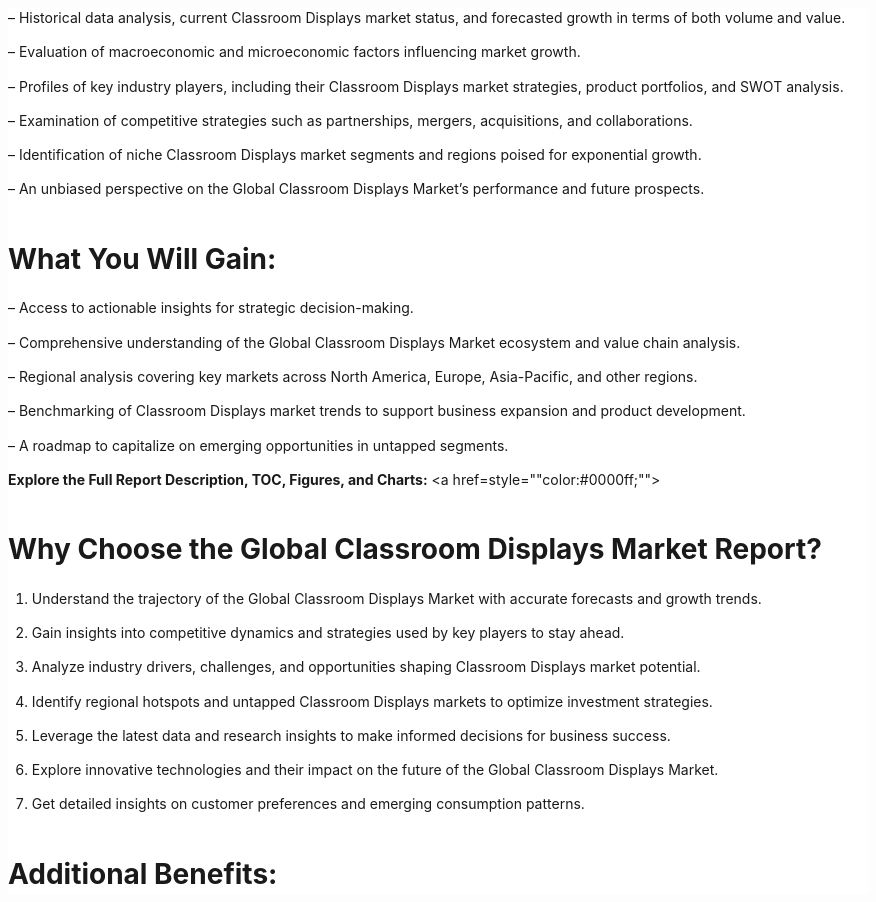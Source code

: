 – Historical data analysis, current Classroom Displays market status, and forecasted growth in terms of both volume and value.

– Evaluation of macroeconomic and microeconomic factors influencing market growth.

– Profiles of key industry players, including their Classroom Displays market strategies, product portfolios, and SWOT analysis.

– Examination of competitive strategies such as partnerships, mergers, acquisitions, and collaborations.

– Identification of niche Classroom Displays market segments and regions poised for exponential growth.

– An unbiased perspective on the Global Classroom Displays Market’s performance and future prospects.

# <strong>What You Will Gain:</strong>

– Access to actionable insights for strategic decision-making.

– Comprehensive understanding of the Global Classroom Displays Market ecosystem and value chain analysis.

– Regional analysis covering key markets across North America, Europe, Asia-Pacific, and other regions.

– Benchmarking of Classroom Displays market trends to support business expansion and product development.

– A roadmap to capitalize on emerging opportunities in untapped segments.

<strong>Explore the Full Report Description, TOC, Figures, and Charts:</strong>
<a href=style=""color:#0000ff;""></a>

# <strong>Why Choose the Global Classroom Displays Market Report?</strong>

1. Understand the trajectory of the Global Classroom Displays Market with accurate forecasts and growth trends.

2. Gain insights into competitive dynamics and strategies used by key players to stay ahead.

3. Analyze industry drivers, challenges, and opportunities shaping Classroom Displays market potential.

4. Identify regional hotspots and untapped Classroom Displays markets to optimize investment strategies.

5. Leverage the latest data and research insights to make informed decisions for business success.

6. Explore innovative technologies and their impact on the future of the Global Classroom Displays Market.

7. Get detailed insights on customer preferences and emerging consumption patterns.

# <strong>Additional Benefits:</strong>
